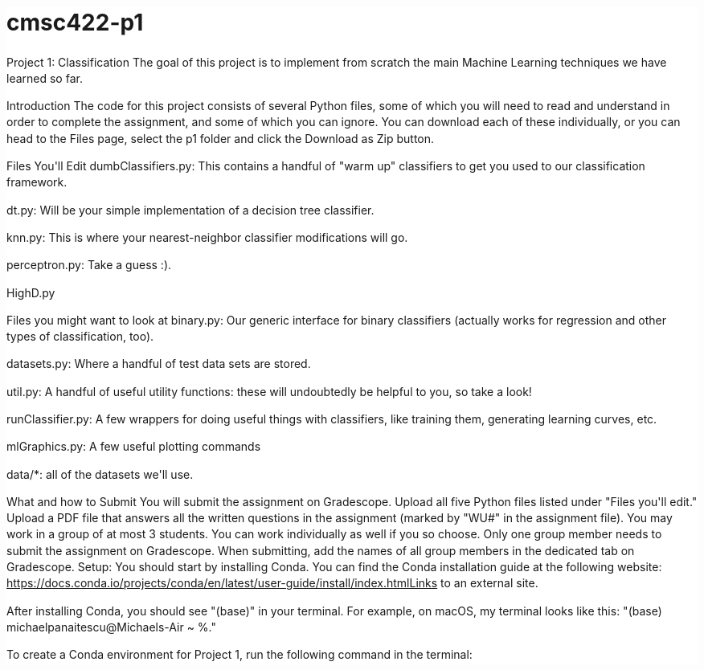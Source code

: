 # cmsc422-p1
Project 1: Classification
The goal of this project is to implement from scratch the main Machine Learning techniques we have learned so far.

Introduction
The code for this project consists of several Python files, some of which you will need to read and understand in order to complete the assignment, and some of which you can ignore. You can download each of these individually, or you can head to the Files page, select the p1 folder and click the Download as Zip button.

Files You'll Edit
dumbClassifiers.py: This contains a handful of "warm up" classifiers to get you used to our classification framework.

dt.py: Will be your simple implementation of a decision tree classifier.

knn.py: This is where your nearest-neighbor classifier modifications will go.

perceptron.py: Take a guess :).

HighD.py

Files you might want to look at
binary.py: Our generic interface for binary classifiers (actually works for regression and other types of classification, too).

datasets.py: Where a handful of test data sets are stored.

util.py: A handful of useful utility functions: these will undoubtedly be helpful to you, so take a look!

runClassifier.py: A few wrappers for doing useful things with classifiers, like training them, generating learning curves, etc.

mlGraphics.py: A few useful plotting commands

data/*: all of the datasets we'll use.

What and how to Submit
You will submit the assignment on Gradescope.
Upload all five Python files listed under "Files you'll edit."
Upload a PDF file that answers all the written questions in the assignment (marked by "WU#" in the assignment file).
You may work in a group of at most 3 students. You can work individually as well if you so choose. 
Only one group member needs to submit the assignment on Gradescope.
When submitting, add the names of all group members in the dedicated tab on Gradescope.
Setup:
You should start by installing Conda. You can find the Conda installation guide at the following website: https://docs.conda.io/projects/conda/en/latest/user-guide/install/index.htmlLinks to an external site.

After installing Conda, you should see "(base)" in your terminal. For example, on macOS, my terminal looks like this: "(base) michaelpanaitescu@Michaels-Air ~ %."

To create a Conda environment for Project 1, run the following command in the terminal: 
